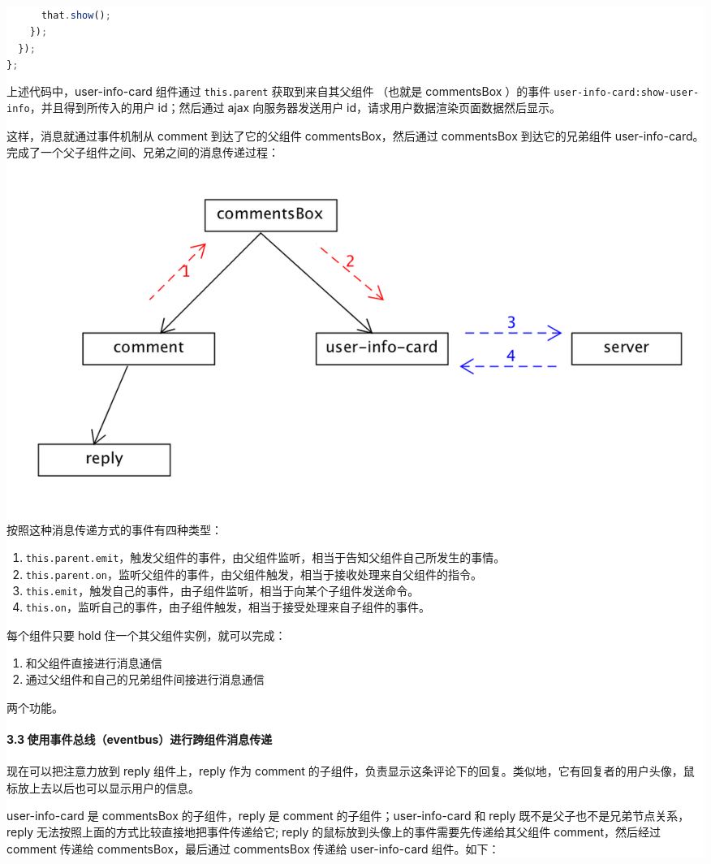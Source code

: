 ```javascript
      that.show();
    });
  });
};
```

上述代码中，user-info-card 组件通过 `this.parent` 获取到来自其父组件 （也就是 commentsBox ）的事件 `user-info-card:show-user-info`，并且得到所传入的用户 id；然后通过 ajax 向服务器发送用户 id，请求用户数据渲染页面数据然后显示。

这样，消息就通过事件机制从 comment 到达了它的父组件 commentsBox，然后通过 commentsBox 到达它的兄弟组件 user-info-card。完成了一个父子组件之间、兄弟之间的消息传递过程：

![img](https://raw.githubusercontent.com/silence/blog/assets/assets/20210413114727.png)

按照这种消息传递方式的事件有四种类型：

1. `this.parent.emit`，触发父组件的事件，由父组件监听，相当于告知父组件自己所发生的事情。
2. `this.parent.on`，监听父组件的事件，由父组件触发，相当于接收处理来自父组件的指令。
3. `this.emit`，触发自己的事件，由子组件监听，相当于向某个子组件发送命令。
4. `this.on`，监听自己的事件，由子组件触发，相当于接受处理来自子组件的事件。

每个组件只要 hold 住一个其父组件实例，就可以完成：

1. 和父组件直接进行消息通信
2. 通过父组件和自己的兄弟组件间接进行消息通信

两个功能。

#### 3.3 使用事件总线（eventbus）进行跨组件消息传递

现在可以把注意力放到 reply 组件上，reply 作为 comment 的子组件，负责显示这条评论下的回复。类似地，它有回复者的用户头像，鼠标放上去以后也可以显示用户的信息。

user-info-card 是 commentsBox 的子组件，reply 是 comment 的子组件；user-info-card 和 reply 既不是父子也不是兄弟节点关系，reply 无法按照上面的方式比较直接地把事件传递给它; reply 的鼠标放到头像上的事件需要先传递给其父组件 comment，然后经过 comment 传递给 commentsBox，最后通过 commentsBox 传递给 user-info-card 组件。如下：
